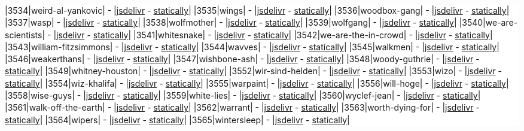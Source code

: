 |3534|weird-al-yankovic| - |[jsdelivr](https://cdn.jsdelivr.net/gh/dbchord/a6-1-3/1-5000/3501-4000/weird-al-yankovic.png) - [statically](https://cdn.statically.io/gh/dbchord/a6-1-3/i/1-5000/3501-4000/weird-al-yankovic.png)|
|3535|wings| - |[jsdelivr](https://cdn.jsdelivr.net/gh/dbchord/a6-1-3/1-5000/3501-4000/wings.png) - [statically](https://cdn.statically.io/gh/dbchord/a6-1-3/i/1-5000/3501-4000/wings.png)|
|3536|woodbox-gang| - |[jsdelivr](https://cdn.jsdelivr.net/gh/dbchord/a6-1-3/1-5000/3501-4000/woodbox-gang.png) - [statically](https://cdn.statically.io/gh/dbchord/a6-1-3/i/1-5000/3501-4000/woodbox-gang.png)|
|3537|wasp| - |[jsdelivr](https://cdn.jsdelivr.net/gh/dbchord/a6-1-3/1-5000/3501-4000/wasp.png) - [statically](https://cdn.statically.io/gh/dbchord/a6-1-3/i/1-5000/3501-4000/wasp.png)|
|3538|wolfmother| - |[jsdelivr](https://cdn.jsdelivr.net/gh/dbchord/a6-1-3/1-5000/3501-4000/wolfmother.png) - [statically](https://cdn.statically.io/gh/dbchord/a6-1-3/i/1-5000/3501-4000/wolfmother.png)|
|3539|wolfgang| - |[jsdelivr](https://cdn.jsdelivr.net/gh/dbchord/a6-1-3/1-5000/3501-4000/wolfgang.png) - [statically](https://cdn.statically.io/gh/dbchord/a6-1-3/i/1-5000/3501-4000/wolfgang.png)|
|3540|we-are-scientists| - |[jsdelivr](https://cdn.jsdelivr.net/gh/dbchord/a6-1-3/1-5000/3501-4000/we-are-scientists.png) - [statically](https://cdn.statically.io/gh/dbchord/a6-1-3/i/1-5000/3501-4000/we-are-scientists.png)|
|3541|whitesnake| - |[jsdelivr](https://cdn.jsdelivr.net/gh/dbchord/a6-1-3/1-5000/3501-4000/whitesnake.png) - [statically](https://cdn.statically.io/gh/dbchord/a6-1-3/i/1-5000/3501-4000/whitesnake.png)|
|3542|we-are-the-in-crowd| - |[jsdelivr](https://cdn.jsdelivr.net/gh/dbchord/a6-1-3/1-5000/3501-4000/we-are-the-in-crowd.png) - [statically](https://cdn.statically.io/gh/dbchord/a6-1-3/i/1-5000/3501-4000/we-are-the-in-crowd.png)|
|3543|william-fitzsimmons| - |[jsdelivr](https://cdn.jsdelivr.net/gh/dbchord/a6-1-3/1-5000/3501-4000/william-fitzsimmons.png) - [statically](https://cdn.statically.io/gh/dbchord/a6-1-3/i/1-5000/3501-4000/william-fitzsimmons.png)|
|3544|wavves| - |[jsdelivr](https://cdn.jsdelivr.net/gh/dbchord/a6-1-3/1-5000/3501-4000/wavves.png) - [statically](https://cdn.statically.io/gh/dbchord/a6-1-3/i/1-5000/3501-4000/wavves.png)|
|3545|walkmen| - |[jsdelivr](https://cdn.jsdelivr.net/gh/dbchord/a6-1-3/1-5000/3501-4000/walkmen.png) - [statically](https://cdn.statically.io/gh/dbchord/a6-1-3/i/1-5000/3501-4000/walkmen.png)|
|3546|weakerthans| - |[jsdelivr](https://cdn.jsdelivr.net/gh/dbchord/a6-1-3/1-5000/3501-4000/weakerthans.png) - [statically](https://cdn.statically.io/gh/dbchord/a6-1-3/i/1-5000/3501-4000/weakerthans.png)|
|3547|wishbone-ash| - |[jsdelivr](https://cdn.jsdelivr.net/gh/dbchord/a6-1-3/1-5000/3501-4000/wishbone-ash.png) - [statically](https://cdn.statically.io/gh/dbchord/a6-1-3/i/1-5000/3501-4000/wishbone-ash.png)|
|3548|woody-guthrie| - |[jsdelivr](https://cdn.jsdelivr.net/gh/dbchord/a6-1-3/1-5000/3501-4000/woody-guthrie.png) - [statically](https://cdn.statically.io/gh/dbchord/a6-1-3/i/1-5000/3501-4000/woody-guthrie.png)|
|3549|whitney-houston| - |[jsdelivr](https://cdn.jsdelivr.net/gh/dbchord/a6-1-3/1-5000/3501-4000/whitney-houston.png) - [statically](https://cdn.statically.io/gh/dbchord/a6-1-3/i/1-5000/3501-4000/whitney-houston.png)|
|3552|wir-sind-helden| - |[jsdelivr](https://cdn.jsdelivr.net/gh/dbchord/a6-1-3/1-5000/3501-4000/wir-sind-helden.png) - [statically](https://cdn.statically.io/gh/dbchord/a6-1-3/i/1-5000/3501-4000/wir-sind-helden.png)|
|3553|wizo| - |[jsdelivr](https://cdn.jsdelivr.net/gh/dbchord/a6-1-3/1-5000/3501-4000/wizo.png) - [statically](https://cdn.statically.io/gh/dbchord/a6-1-3/i/1-5000/3501-4000/wizo.png)|
|3554|wiz-khalifa| - |[jsdelivr](https://cdn.jsdelivr.net/gh/dbchord/a6-1-3/1-5000/3501-4000/wiz-khalifa.png) - [statically](https://cdn.statically.io/gh/dbchord/a6-1-3/i/1-5000/3501-4000/wiz-khalifa.png)|
|3555|warpaint| - |[jsdelivr](https://cdn.jsdelivr.net/gh/dbchord/a6-1-3/1-5000/3501-4000/warpaint.png) - [statically](https://cdn.statically.io/gh/dbchord/a6-1-3/i/1-5000/3501-4000/warpaint.png)|
|3556|will-hoge| - |[jsdelivr](https://cdn.jsdelivr.net/gh/dbchord/a6-1-3/1-5000/3501-4000/will-hoge.png) - [statically](https://cdn.statically.io/gh/dbchord/a6-1-3/i/1-5000/3501-4000/will-hoge.png)|
|3558|wise-guys| - |[jsdelivr](https://cdn.jsdelivr.net/gh/dbchord/a6-1-3/1-5000/3501-4000/wise-guys.png) - [statically](https://cdn.statically.io/gh/dbchord/a6-1-3/i/1-5000/3501-4000/wise-guys.png)|
|3559|white-lies| - |[jsdelivr](https://cdn.jsdelivr.net/gh/dbchord/a6-1-3/1-5000/3501-4000/white-lies.png) - [statically](https://cdn.statically.io/gh/dbchord/a6-1-3/i/1-5000/3501-4000/white-lies.png)|
|3560|wyclef-jean| - |[jsdelivr](https://cdn.jsdelivr.net/gh/dbchord/a6-1-3/1-5000/3501-4000/wyclef-jean.png) - [statically](https://cdn.statically.io/gh/dbchord/a6-1-3/i/1-5000/3501-4000/wyclef-jean.png)|
|3561|walk-off-the-earth| - |[jsdelivr](https://cdn.jsdelivr.net/gh/dbchord/a6-1-3/1-5000/3501-4000/walk-off-the-earth.png) - [statically](https://cdn.statically.io/gh/dbchord/a6-1-3/i/1-5000/3501-4000/walk-off-the-earth.png)|
|3562|warrant| - |[jsdelivr](https://cdn.jsdelivr.net/gh/dbchord/a6-1-3/1-5000/3501-4000/warrant.png) - [statically](https://cdn.statically.io/gh/dbchord/a6-1-3/i/1-5000/3501-4000/warrant.png)|
|3563|worth-dying-for| - |[jsdelivr](https://cdn.jsdelivr.net/gh/dbchord/a6-1-3/1-5000/3501-4000/worth-dying-for.png) - [statically](https://cdn.statically.io/gh/dbchord/a6-1-3/i/1-5000/3501-4000/worth-dying-for.png)|
|3564|wipers| - |[jsdelivr](https://cdn.jsdelivr.net/gh/dbchord/a6-1-3/1-5000/3501-4000/wipers.png) - [statically](https://cdn.statically.io/gh/dbchord/a6-1-3/i/1-5000/3501-4000/wipers.png)|
|3565|wintersleep| - |[jsdelivr](https://cdn.jsdelivr.net/gh/dbchord/a6-1-3/1-5000/3501-4000/wintersleep.png) - [statically](https://cdn.statically.io/gh/dbchord/a6-1-3/i/1-5000/3501-4000/wintersleep.png)|